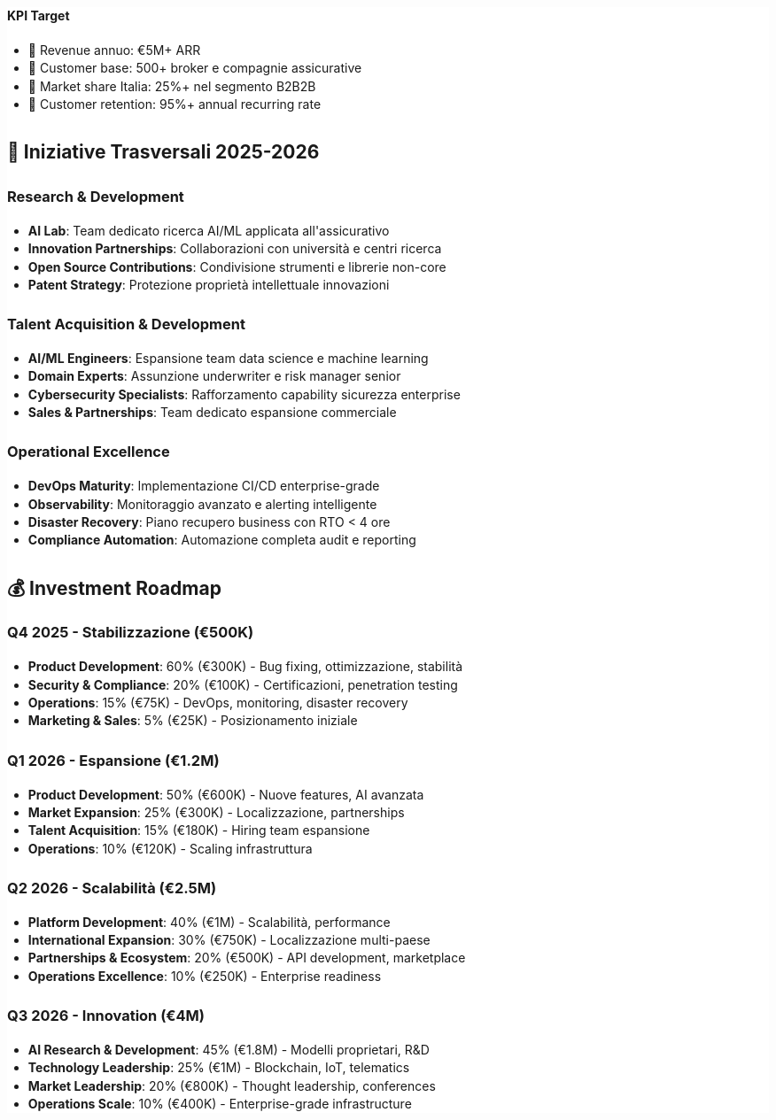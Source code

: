 #### **KPI Target**
- 🎯 Revenue annuo: €5M+ ARR
- 🎯 Customer base: 500+ broker e compagnie assicurative
- 🎯 Market share Italia: 25%+ nel segmento B2B2B
- 🎯 Customer retention: 95%+ annual recurring rate

## 🚀 **Iniziative Trasversali 2025-2026**

### **Research & Development**
- **AI Lab**: Team dedicato ricerca AI/ML applicata all'assicurativo
- **Innovation Partnerships**: Collaborazioni con università e centri ricerca
- **Open Source Contributions**: Condivisione strumenti e librerie non-core
- **Patent Strategy**: Protezione proprietà intellettuale innovazioni

### **Talent Acquisition & Development**
- **AI/ML Engineers**: Espansione team data science e machine learning
- **Domain Experts**: Assunzione underwriter e risk manager senior
- **Cybersecurity Specialists**: Rafforzamento capability sicurezza enterprise
- **Sales & Partnerships**: Team dedicato espansione commerciale

### **Operational Excellence**
- **DevOps Maturity**: Implementazione CI/CD enterprise-grade
- **Observability**: Monitoraggio avanzato e alerting intelligente
- **Disaster Recovery**: Piano recupero business con RTO < 4 ore
- **Compliance Automation**: Automazione completa audit e reporting

## 💰 **Investment Roadmap**

### **Q4 2025 - Stabilizzazione (€500K)**
- **Product Development**: 60% (€300K) - Bug fixing, ottimizzazione, stabilità
- **Security & Compliance**: 20% (€100K) - Certificazioni, penetration testing
- **Operations**: 15% (€75K) - DevOps, monitoring, disaster recovery
- **Marketing & Sales**: 5% (€25K) - Posizionamento iniziale

### **Q1 2026 - Espansione (€1.2M)**
- **Product Development**: 50% (€600K) - Nuove features, AI avanzata
- **Market Expansion**: 25% (€300K) - Localizzazione, partnerships
- **Talent Acquisition**: 15% (€180K) - Hiring team espansione
- **Operations**: 10% (€120K) - Scaling infrastruttura

### **Q2 2026 - Scalabilità (€2.5M)**
- **Platform Development**: 40% (€1M) - Scalabilità, performance
- **International Expansion**: 30% (€750K) - Localizzazione multi-paese
- **Partnerships & Ecosystem**: 20% (€500K) - API development, marketplace
- **Operations Excellence**: 10% (€250K) - Enterprise readiness

### **Q3 2026 - Innovation (€4M)**
- **AI Research & Development**: 45% (€1.8M) - Modelli proprietari, R&D
- **Technology Leadership**: 25% (€1M) - Blockchain, IoT, telematics
- **Market Leadership**: 20% (€800K) - Thought leadership, conferences
- **Operations Scale**: 10% (€400K) - Enterprise-grade infrastructure
